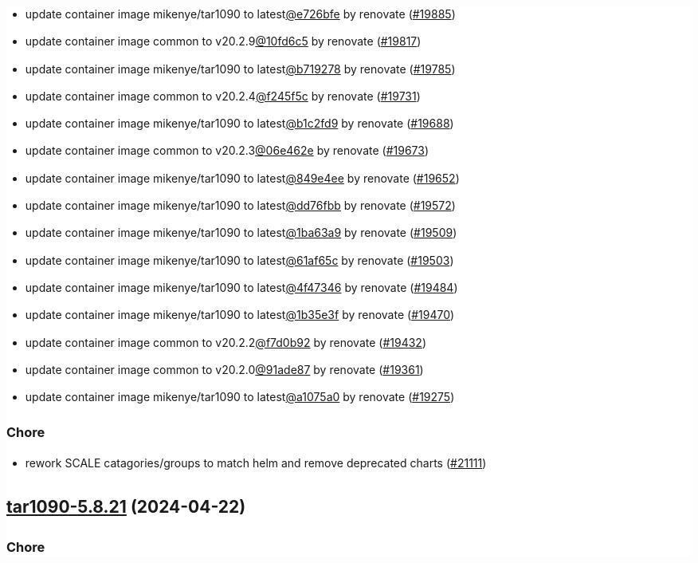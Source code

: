 - update container image mikenye/tar1090 to latest[@e726bfe](https://github.com/e726bfe) by renovate ([#19885](https://github.com/truecharts/charts/issues/19885))

- update container image common to v20.2.9[@10fd6c5](https://github.com/10fd6c5) by renovate ([#19817](https://github.com/truecharts/charts/issues/19817))

- update container image mikenye/tar1090 to latest[@b719278](https://github.com/b719278) by renovate ([#19785](https://github.com/truecharts/charts/issues/19785))

- update container image common to v20.2.4[@f245f5c](https://github.com/f245f5c) by renovate ([#19731](https://github.com/truecharts/charts/issues/19731))

- update container image mikenye/tar1090 to latest[@b1c2fd9](https://github.com/b1c2fd9) by renovate ([#19688](https://github.com/truecharts/charts/issues/19688))

- update container image common to v20.2.3[@06e462e](https://github.com/06e462e) by renovate ([#19673](https://github.com/truecharts/charts/issues/19673))

- update container image mikenye/tar1090 to latest[@849e4ee](https://github.com/849e4ee) by renovate ([#19652](https://github.com/truecharts/charts/issues/19652))

- update container image mikenye/tar1090 to latest[@dd76fbb](https://github.com/dd76fbb) by renovate ([#19572](https://github.com/truecharts/charts/issues/19572))

- update container image mikenye/tar1090 to latest[@1ba63a9](https://github.com/1ba63a9) by renovate ([#19509](https://github.com/truecharts/charts/issues/19509))

- update container image mikenye/tar1090 to latest[@61af65c](https://github.com/61af65c) by renovate ([#19503](https://github.com/truecharts/charts/issues/19503))

- update container image mikenye/tar1090 to latest[@4f47346](https://github.com/4f47346) by renovate ([#19484](https://github.com/truecharts/charts/issues/19484))

- update container image mikenye/tar1090 to latest[@1b35e3f](https://github.com/1b35e3f) by renovate ([#19470](https://github.com/truecharts/charts/issues/19470))

- update container image common to v20.2.2[@f7d0b92](https://github.com/f7d0b92) by renovate ([#19432](https://github.com/truecharts/charts/issues/19432))

- update container image common to v20.2.0[@91ade87](https://github.com/91ade87) by renovate ([#19361](https://github.com/truecharts/charts/issues/19361))

- update container image mikenye/tar1090 to latest[@a1075a0](https://github.com/a1075a0) by renovate ([#19275](https://github.com/truecharts/charts/issues/19275))

### Chore



- rework SCALE catagories/groups to match helm and remove deprecated charts ([#21111](https://github.com/truecharts/charts/issues/21111))


## [tar1090-5.8.21](https://github.com/truecharts/charts/compare/tar1090-5.6.0...tar1090-5.8.21) (2024-04-22)

### Chore
